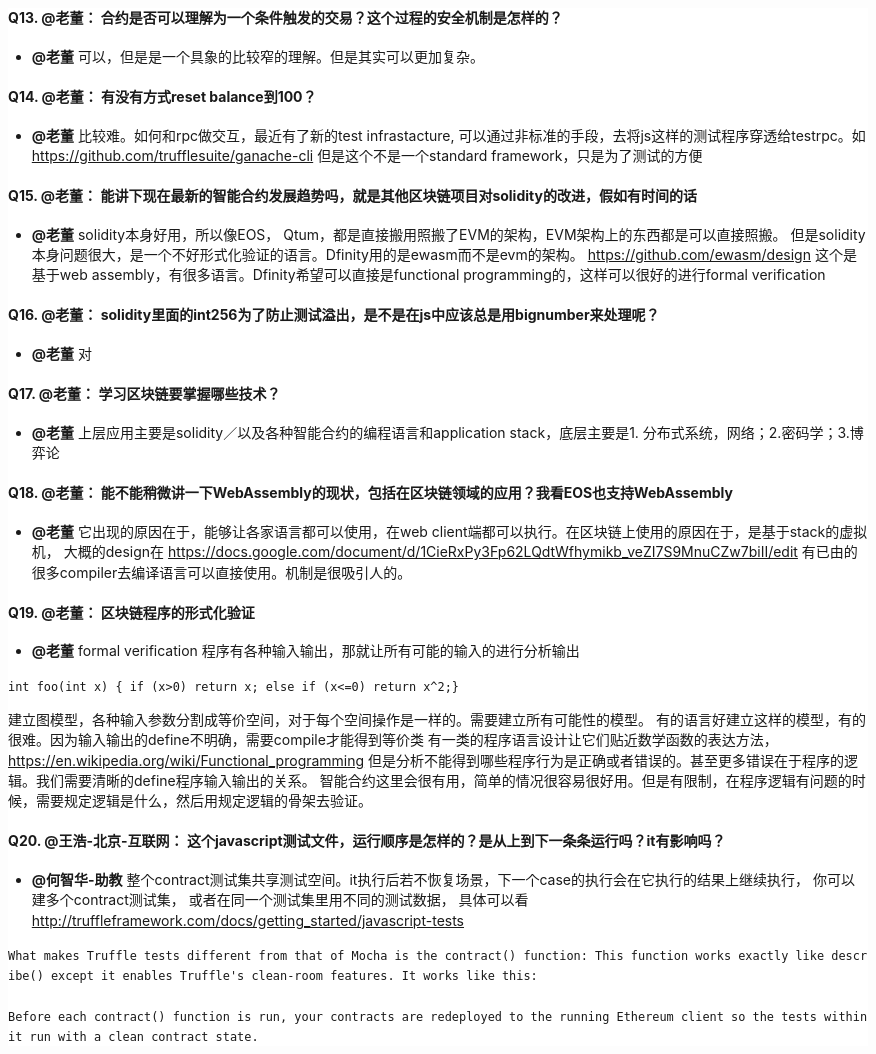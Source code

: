 
#### Q13. @老董： 合约是否可以理解为一个条件触发的交易？这个过程的安全机制是怎样的？
- **@老董** 可以，但是是一个具象的比较窄的理解。但是其实可以更加复杂。


#### Q14. @老董： 有没有方式reset balance到100？
- **@老董** 比较难。如何和rpc做交互，最近有了新的test infrastacture, 可以通过非标准的手段，去将js这样的测试程序穿透给testrpc。如
https://github.com/trufflesuite/ganache-cli
但是这个不是一个standard framework，只是为了测试的方便

#### Q15. @老董： 能讲下现在最新的智能合约发展趋势吗，就是其他区块链项目对solidity的改进，假如有时间的话
- **@老董** solidity本身好用，所以像EOS， Qtum，都是直接搬用照搬了EVM的架构，EVM架构上的东西都是可以直接照搬。 但是solidity本身问题很大，是一个不好形式化验证的语言。Dfinity用的是ewasm而不是evm的架构。
https://github.com/ewasm/design
这个是基于web assembly，有很多语言。Dfinity希望可以直接是functional programming的，这样可以很好的进行formal 
verification


#### Q16. @老董： solidity里面的int256为了防止测试溢出，是不是在js中应该总是用bignumber来处理呢？
- **@老董** 对


#### Q17. @老董： 学习区块链要掌握哪些技术？
- **@老董** 上层应用主要是solidity／以及各种智能合约的编程语言和application stack，底层主要是1. 分布式系统，网络；2.密码学；3.博弈论


#### Q18. @老董： 能不能稍微讲一下WebAssembly的现状，包括在区块链领域的应用？我看EOS也支持WebAssembly
- **@老董** 它出现的原因在于，能够让各家语言都可以使用，在web client端都可以执行。在区块链上使用的原因在于，是基于stack的虚拟机，
大概的design在
https://docs.google.com/document/d/1CieRxPy3Fp62LQdtWfhymikb_veZI7S9MnuCZw7biII/edit
有已由的很多compiler去编译语言可以直接使用。机制是很吸引人的。


#### Q19. @老董： 区块链程序的形式化验证
- **@老董** formal verification
程序有各种输入输出，那就让所有可能的输入的进行分析输出
```
int foo(int x) { if (x>0) return x; else if (x<=0) return x^2;}
```
建立图模型，各种输入参数分割成等价空间，对于每个空间操作是一样的。需要建立所有可能性的模型。
有的语言好建立这样的模型，有的很难。因为输入输出的define不明确，需要compile才能得到等价类
有一类的程序语言设计让它们贴近数学函数的表达方法，
https://en.wikipedia.org/wiki/Functional_programming
但是分析不能得到哪些程序行为是正确或者错误的。甚至更多错误在于程序的逻辑。我们需要清晰的define程序输入输出的关系。
智能合约这里会很有用，简单的情况很容易很好用。但是有限制，在程序逻辑有问题的时候，需要规定逻辑是什么，然后用规定逻辑的骨架去验证。

#### Q20. @王浩-北京-互联网： 这个javascript测试文件，运行顺序是怎样的？是从上到下一条条运行吗？it有影响吗？
- **@何智华-助教** 整个contract测试集共享测试空间。it执行后若不恢复场景，下一个case的执行会在它执行的结果上继续执行， 你可以建多个contract测试集， 或者在同一个测试集里用不同的测试数据， 具体可以看 http://truffleframework.com/docs/getting_started/javascript-tests
```
What makes Truffle tests different from that of Mocha is the contract() function: This function works exactly like describe() except it enables Truffle's clean-room features. It works like this:

Before each contract() function is run, your contracts are redeployed to the running Ethereum client so the tests within it run with a clean contract state.
```
